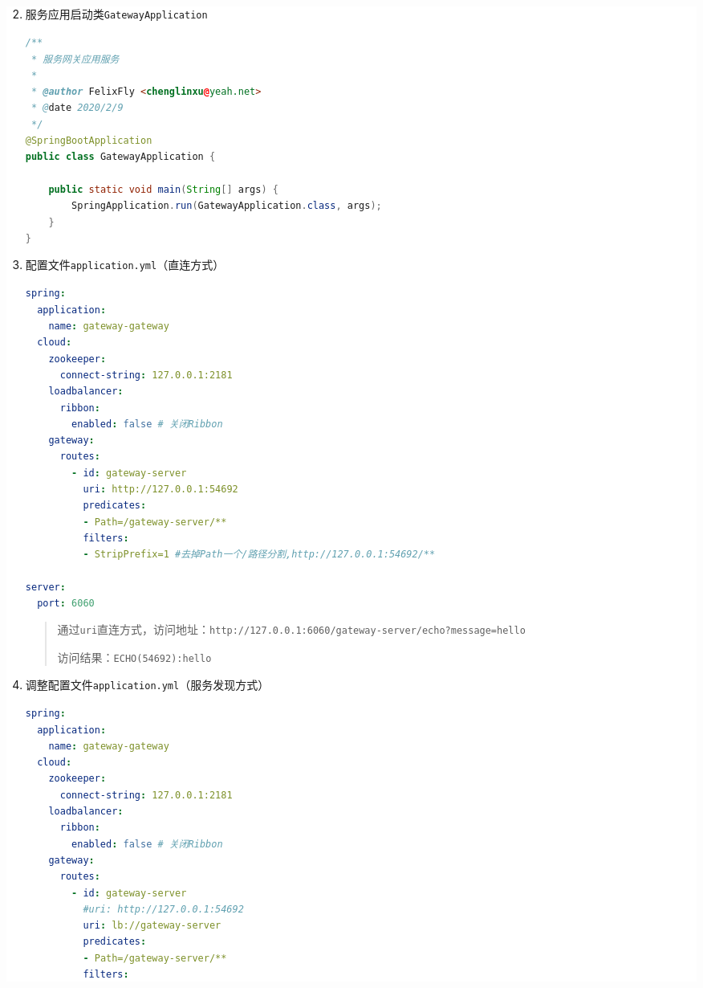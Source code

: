 2. 服务应用启动类`GatewayApplication`

   ```java
   /**
    * 服务网关应用服务
    *
    * @author FelixFly <chenglinxu@yeah.net>
    * @date 2020/2/9
    */
   @SpringBootApplication
   public class GatewayApplication {
   
       public static void main(String[] args) {
           SpringApplication.run(GatewayApplication.class, args);
       }
   }
   ```

3. 配置文件`application.yml`（直连方式）

   ```yaml
   spring:
     application:
       name: gateway-gateway
     cloud:
       zookeeper:
         connect-string: 127.0.0.1:2181
       loadbalancer:
         ribbon:
           enabled: false # 关闭Ribbon
       gateway:
         routes:
           - id: gateway-server
             uri: http://127.0.0.1:54692
             predicates:
             - Path=/gateway-server/**
             filters:
             - StripPrefix=1 #去掉Path一个/路径分割,http://127.0.0.1:54692/**
   
   server:
     port: 6060
   ```

   > 通过`uri`直连方式，访问地址：`http://127.0.0.1:6060/gateway-server/echo?message=hello`
   >
   > 访问结果：`ECHO(54692):hello`

4. 调整配置文件`application.yml`（服务发现方式）

   ```yaml
   spring:
     application:
       name: gateway-gateway
     cloud:
       zookeeper:
         connect-string: 127.0.0.1:2181
       loadbalancer:
         ribbon:
           enabled: false # 关闭Ribbon
       gateway:
         routes:
           - id: gateway-server
             #uri: http://127.0.0.1:54692
             uri: lb://gateway-server
             predicates:
             - Path=/gateway-server/**
             filters:
   ```